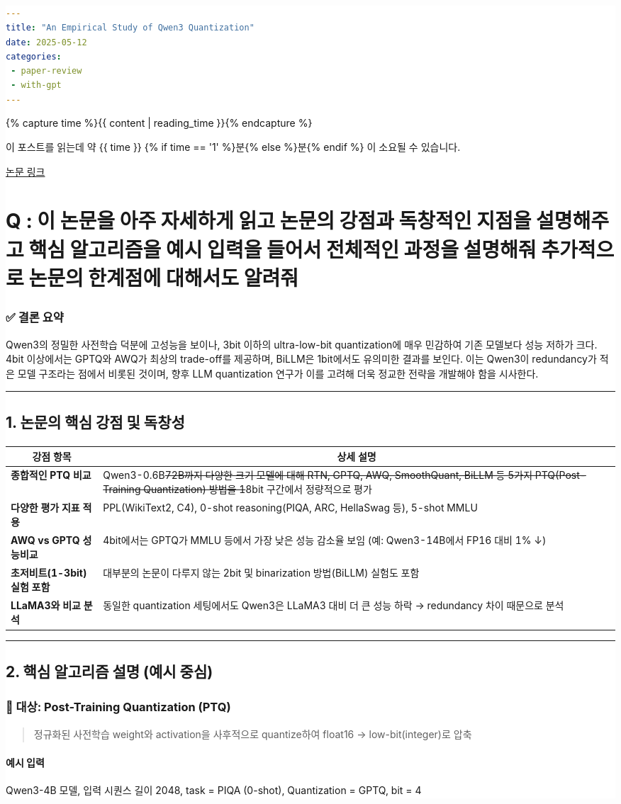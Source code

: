 ```yaml
---
title: "An Empirical Study of Qwen3 Quantization"
date: 2025-05-12
categories:
 - paper-review
 - with-gpt
---
```


{% capture time %}{{ content | reading_time }}{% endcapture %}
   <p>이 포스트를 읽는데 약 {{ time }} {% if time == '1' %}분{% else %}분{% endif %} 이 소요될 수 있습니다.</p>

[논문 링크](https://arxiv.org/abs/2505.02214v1)

# Q : 이 논문을 아주 자세하게 읽고 논문의 강점과 독창적인 지점을 설명해주고 핵심 알고리즘을 예시 입력을 들어서 전체적인 과정을 설명해줘 추가적으로 논문의 한계점에 대해서도 알려줘



### ✅ 결론 요약

Qwen3의 정밀한 사전학습 덕분에 고성능을 보이나, 3bit 이하의 ultra-low-bit quantization에 매우 민감하여 기존 모델보다 성능 저하가 크다. 4bit 이상에서는 GPTQ와 AWQ가 최상의 trade-off를 제공하며, BiLLM은 1bit에서도 유의미한 결과를 보인다. 이는 Qwen3이 redundancy가 적은 모델 구조라는 점에서 비롯된 것이며, 향후 LLM quantization 연구가 이를 고려해 더욱 정교한 전략을 개발해야 함을 시사한다.

---

## 1. 논문의 핵심 강점 및 독창성

| 강점 항목                      | 상세 설명                                                                                                                                                       |
| ------------------------------ | --------------------------------------------------------------------------------------------------------------------------------------------------------------- |
| **종합적인 PTQ 비교**          | Qwen3-0.6B~~72B까지 다양한 크기 모델에 대해 RTN, GPTQ, AWQ, SmoothQuant, BiLLM 등 5가지 PTQ(Post-Training Quantization) 방법을 1~~8bit 구간에서 정량적으로 평가 |
| **다양한 평가 지표 적용**      | PPL(WikiText2, C4), 0-shot reasoning(PIQA, ARC, HellaSwag 등), 5-shot MMLU                                                                                      |
| **AWQ vs GPTQ 성능비교**       | 4bit에서는 GPTQ가 MMLU 등에서 가장 낮은 성능 감소율 보임 (예: Qwen3-14B에서 FP16 대비 1% ↓)                                                                     |
| **초저비트(1-3bit) 실험 포함** | 대부분의 논문이 다루지 않는 2bit 및 binarization 방법(BiLLM) 실험도 포함                                                                                        |
| **LLaMA3와 비교 분석**         | 동일한 quantization 세팅에서도 Qwen3은 LLaMA3 대비 더 큰 성능 하락 → redundancy 차이 때문으로 분석                                                              |

---

## 2. 핵심 알고리즘 설명 (예시 중심)

### 🧠 대상: **Post-Training Quantization (PTQ)**

> 정규화된 사전학습 weight와 activation을 사후적으로 quantize하여 float16 → low-bit(integer)로 압축

#### 예시 입력

Qwen3-4B 모델, 입력 시퀀스 길이 2048, task = PIQA (0-shot), Quantization = GPTQ, bit = 4

